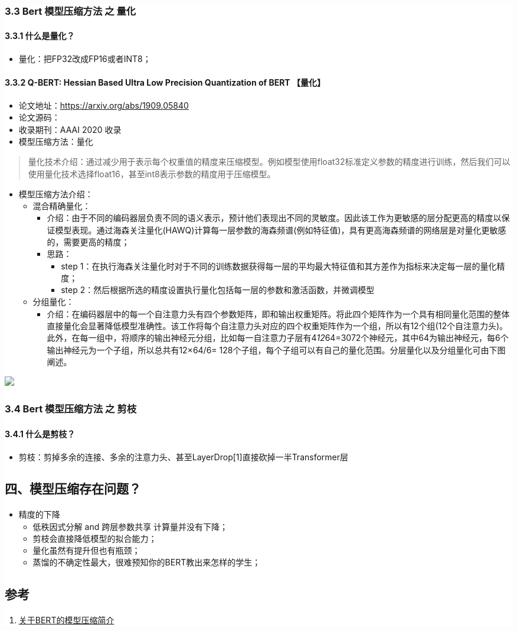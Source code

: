 ### 3.3 Bert 模型压缩方法 之 量化

#### 3.3.1 什么是量化？

- 量化：把FP32改成FP16或者INT8；

#### 3.3.2  Q-BERT: Hessian Based Ultra Low Precision Quantization of BERT 【量化】

- 论文地址：https://arxiv.org/abs/1909.05840
- 论文源码：
- 收录期刊：AAAI 2020 收录
- 模型压缩方法：量化

> 量化技术介绍：通过减少用于表示每个权重值的精度来压缩模型。例如模型使用float32标准定义参数的精度进行训练，然后我们可以使用量化技术选择float16，甚至int8表示参数的精度用于压缩模型。

- 模型压缩方法介绍：
  - 混合精确量化：
    - 介绍：由于不同的编码器层负责不同的语义表示，预计他们表现出不同的灵敏度。因此该工作为更敏感的层分配更高的精度以保证模型表现。通过海森关注量化(HAWQ)计算每一层参数的海森频谱(例如特征值)，具有更高海森频谱的网络层是对量化更敏感的，需要更高的精度；
    - 思路：
      - step 1：在执行海森关注量化时对于不同的训练数据获得每一层的平均最大特征值和其方差作为指标来决定每一层的量化精度；
      - step 2：然后根据所选的精度设置执行量化包括每一层的参数和激活函数，并微调模型
  - 分组量化：
    - 介绍：在编码器层中的每一个自注意力头有四个参数矩阵，即和输出权重矩阵。将此四个矩阵作为一个具有相同量化范围的整体直接量化会显著降低模型准确性。该工作将每个自注意力头对应的四个权重矩阵作为一个组，所以有12个组(12个自注意力头)。此外，在每一组中，将顺序的输出神经元分组，比如每一自注意力子层有4*12*64=3072个神经元，其中64为输出神经元，每6个输出神经元为一个子组，所以总共有12×64/6= 128个子组，每个子组可以有自己的量化范围。分层量化以及分组量化可由下图阐述。

![](img/20200927153839.png)


### 3.4 Bert 模型压缩方法 之 剪枝

#### 3.4.1 什么是剪枝？

- 剪枝：剪掉多余的连接、多余的注意力头、甚至LayerDrop[1]直接砍掉一半Transformer层

## 四、模型压缩存在问题？

- 精度的下降
  - 低秩因式分解 and 跨层参数共享 计算量并没有下降；
  - 剪枝会直接降低模型的拟合能力；
  - 量化虽然有提升但也有瓶颈；
  - 蒸馏的不确定性最大，很难预知你的BERT教出来怎样的学生；

## 参考

1. [关于BERT的模型压缩简介](https://zhuanlan.zhihu.com/p/110934513)
